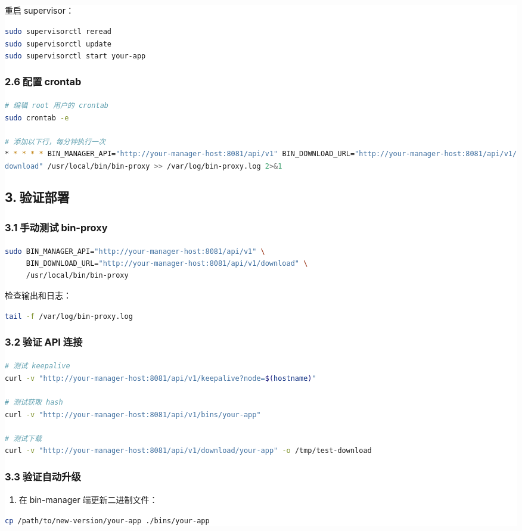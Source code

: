 重启 supervisor：

```bash
sudo supervisorctl reread
sudo supervisorctl update
sudo supervisorctl start your-app
```

### 2.6 配置 crontab

```bash
# 编辑 root 用户的 crontab
sudo crontab -e

# 添加以下行，每分钟执行一次
* * * * * BIN_MANAGER_API="http://your-manager-host:8081/api/v1" BIN_DOWNLOAD_URL="http://your-manager-host:8081/api/v1/download" /usr/local/bin/bin-proxy >> /var/log/bin-proxy.log 2>&1
```

## 3. 验证部署

### 3.1 手动测试 bin-proxy

```bash
sudo BIN_MANAGER_API="http://your-manager-host:8081/api/v1" \
     BIN_DOWNLOAD_URL="http://your-manager-host:8081/api/v1/download" \
     /usr/local/bin/bin-proxy
```

检查输出和日志：

```bash
tail -f /var/log/bin-proxy.log
```

### 3.2 验证 API 连接

```bash
# 测试 keepalive
curl -v "http://your-manager-host:8081/api/v1/keepalive?node=$(hostname)"

# 测试获取 hash
curl -v "http://your-manager-host:8081/api/v1/bins/your-app"

# 测试下载
curl -v "http://your-manager-host:8081/api/v1/download/your-app" -o /tmp/test-download
```

### 3.3 验证自动升级

1. 在 bin-manager 端更新二进制文件：

```bash
cp /path/to/new-version/your-app ./bins/your-app
```
